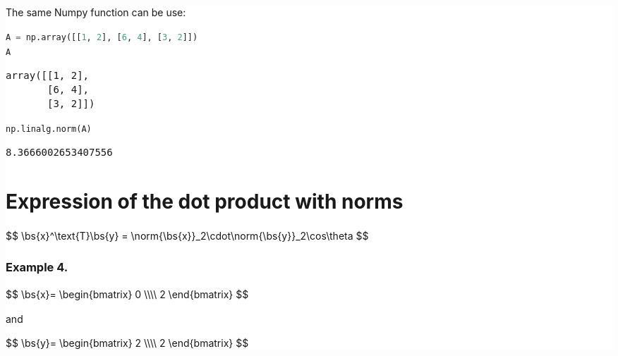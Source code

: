 The same Numpy function can be use:


```python
A = np.array([[1, 2], [6, 4], [3, 2]])
A
```

<pre class='output'>
array([[1, 2],
       [6, 4],
       [3, 2]])
</pre>



```python
np.linalg.norm(A)
```

<pre class='output'>
8.3666002653407556
</pre>


# Expression of the dot product with norms

<div>
$$
\bs{x}^\text{T}\bs{y} = \norm{\bs{x}}_2\cdot\norm{\bs{y}}_2\cos\theta
$$
</div>


### Example 4.

<div>
$$
\bs{x}=
\begin{bmatrix}
    0 \\\\
    2
\end{bmatrix}
$$
</div>

and 

<div>
$$
\bs{y}=
\begin{bmatrix}
    2 \\\\
    2
\end{bmatrix}
$$
</div>
